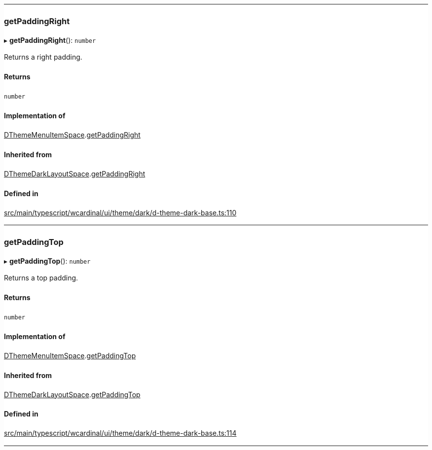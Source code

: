 ___

### getPaddingRight

▸ **getPaddingRight**(): `number`

Returns a right padding.

#### Returns

`number`

#### Implementation of

[DThemeMenuItemSpace](../interfaces/DThemeMenuItemSpace.md).[getPaddingRight](../interfaces/DThemeMenuItemSpace.md#getpaddingright)

#### Inherited from

[DThemeDarkLayoutSpace](DThemeDarkLayoutSpace.md).[getPaddingRight](DThemeDarkLayoutSpace.md#getpaddingright)

#### Defined in

[src/main/typescript/wcardinal/ui/theme/dark/d-theme-dark-base.ts:110](https://github.com/winter-cardinal/winter-cardinal-ui/blob/v0.205.1/src/main/typescript/wcardinal/ui/theme/dark/d-theme-dark-base.ts#L110)

___

### getPaddingTop

▸ **getPaddingTop**(): `number`

Returns a top padding.

#### Returns

`number`

#### Implementation of

[DThemeMenuItemSpace](../interfaces/DThemeMenuItemSpace.md).[getPaddingTop](../interfaces/DThemeMenuItemSpace.md#getpaddingtop)

#### Inherited from

[DThemeDarkLayoutSpace](DThemeDarkLayoutSpace.md).[getPaddingTop](DThemeDarkLayoutSpace.md#getpaddingtop)

#### Defined in

[src/main/typescript/wcardinal/ui/theme/dark/d-theme-dark-base.ts:114](https://github.com/winter-cardinal/winter-cardinal-ui/blob/v0.205.1/src/main/typescript/wcardinal/ui/theme/dark/d-theme-dark-base.ts#L114)

___
